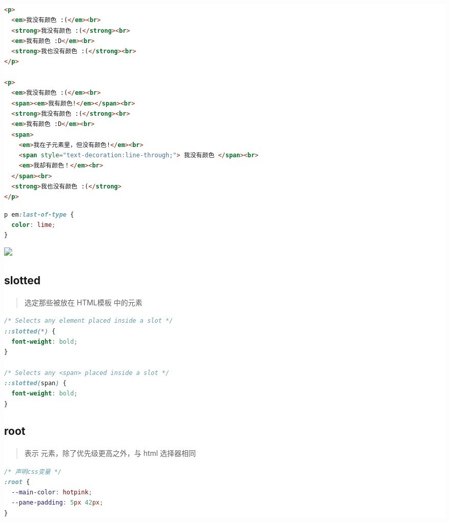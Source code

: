 ```html
<p>
  <em>我没有颜色 :(</em><br>
  <strong>我没有颜色 :(</strong><br>
  <em>我有颜色 :D</em><br>
  <strong>我也没有颜色 :(</strong><br>
</p>

<p>
  <em>我没有颜色 :(</em><br>
  <span><em>我有颜色!</em></span><br>
  <strong>我没有颜色 :(</strong><br>
  <em>我有颜色 :D</em><br>
  <span>
    <em>我在子元素里，但没有颜色!</em><br>
    <span style="text-decoration:line-through;"> 我没有颜色 </span><br>
    <em>我却有颜色！</em><br>
  </span><br>
  <strong>我也没有颜色 :(</strong>
</p>
```

```css
p em:last-of-type {
  color: lime;
}

```

![](/__assets__/img/2022-01-18-11-33-20.png)

## slotted

> 选定那些被放在 HTML模板 中的元素

```css
/* Selects any element placed inside a slot */
::slotted(*) {
  font-weight: bold;
}

/* Selects any <span> placed inside a slot */
::slotted(span) {
  font-weight: bold;
}

```

## root

> 表示 <html> 元素，除了优先级更高之外，与 html 选择器相同

```css
/* 声明css变量 */
:root {
  --main-color: hotpink;
  --pane-padding: 5px 42px;
}
```
